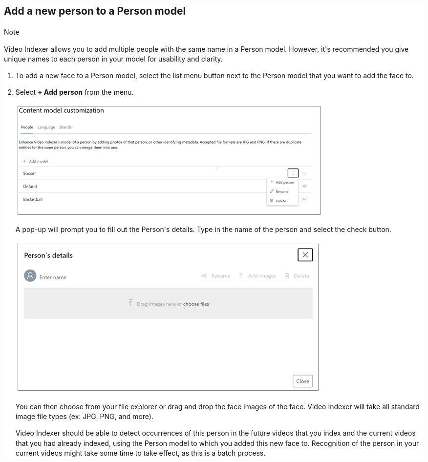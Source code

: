 ## Add a new person to a Person model

> [!NOTE]
> Video Indexer allows you to add multiple people with the same name in a Person model. However, it's recommended you give unique names to each person in your model for usability and clarity.

1. To add a new face to a Person model, select the list menu button next to the Person model that you want to add the face to.

1. Select **+ Add person** from the menu.

    ![Add a new face to the person](./media/customize-face-model/add-new-face.png)

    A pop-up will prompt you to fill out the Person's details. Type in the name of the person and select the check button.

    ![Add a new face to the person](./media/customize-face-model/add-new-face2.png)

    You can then choose from your file explorer or drag and drop the face images of the face. Video Indexer will take all standard image file types (ex: JPG, PNG, and more).

    Video Indexer should be able to detect occurrences of this person in the future videos that you index and the current videos that you had already indexed, using the Person model to which you added this new face to. Recognition of the person in your current videos might take some time to take effect, as this is a batch process.
